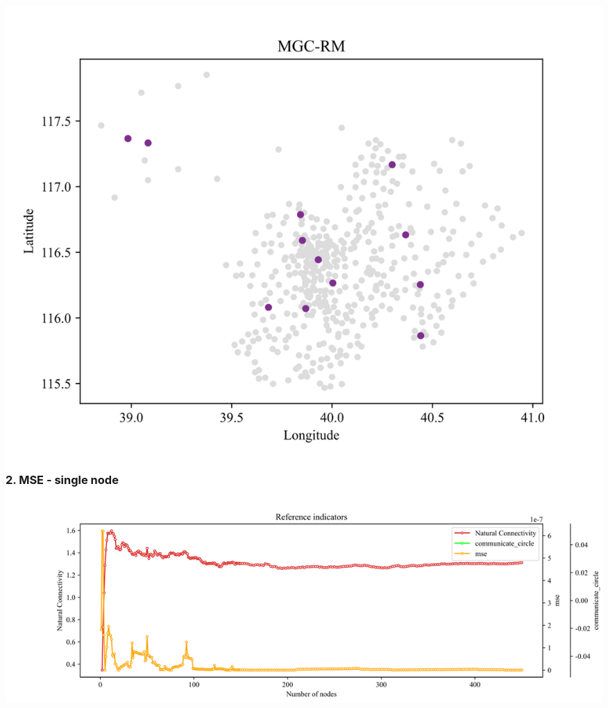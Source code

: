![Gp75_MGC-RMselect12](.\241012.assets\Gp75_MGC-RMselect12.svg)

### 2. MSE - single node

![single_node_mse](.\241012.assets\single_node_mse-1731416184937.svg)
